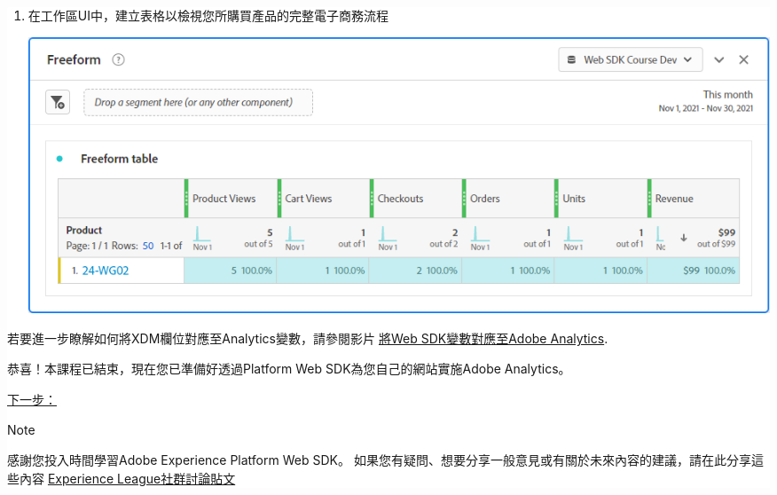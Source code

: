 1. 在工作區UI中，建立表格以檢視您所購買產品的完整電子商務流程

   ![完整的電子商務流程](assets/analytics-workspace-ecommerce.png)

若要進一步瞭解如何將XDM欄位對應至Analytics變數，請參閱影片 [將Web SDK變數對應至Adobe Analytics](https://experienceleague.adobe.com/docs/analytics-learn/tutorials/analysis-use-cases/internal-site-search/map-web-sdk-variables-into-adobe-analytics.html).

恭喜！本課程已結束，現在您已準備好透過Platform Web SDK為您自己的網站實施Adobe Analytics。

[下一步： ](setup-audience-manager.md)

>[!NOTE]
>
>感謝您投入時間學習Adobe Experience Platform Web SDK。 如果您有疑問、想要分享一般意見或有關於未來內容的建議，請在此分享這些內容 [Experience League社群討論貼文](https://experienceleaguecommunities.adobe.com/t5/adobe-experience-platform-launch/tutorial-discussion-implement-adobe-experience-cloud-with-web/td-p/444996)
